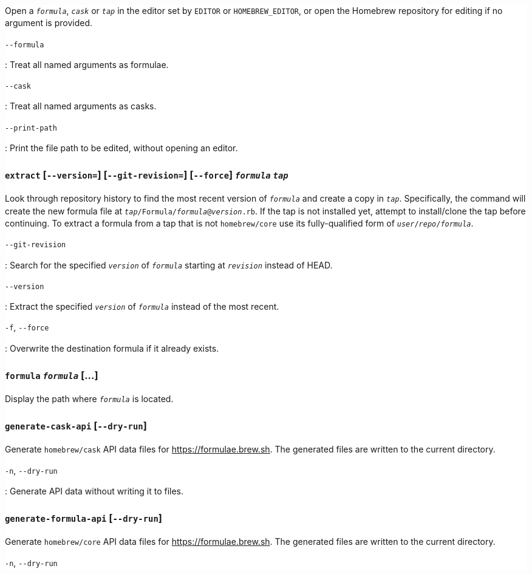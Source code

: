 Open a *`formula`*, *`cask`* or *`tap`* in the editor set by `EDITOR` or
`HOMEBREW_EDITOR`, or open the Homebrew repository for editing if no argument is
provided.

`--formula`

: Treat all named arguments as formulae.

`--cask`

: Treat all named arguments as casks.

`--print-path`

: Print the file path to be edited, without opening an editor.

### `extract` \[`--version=`\] \[`--git-revision=`\] \[`--force`\] *`formula`* *`tap`*

Look through repository history to find the most recent version of *`formula`*
and create a copy in *`tap`*. Specifically, the command will create the new
formula file at *`tap`*`/Formula/`*`formula`*`@`*`version`*`.rb`. If the tap is
not installed yet, attempt to install/clone the tap before continuing. To
extract a formula from a tap that is not `homebrew/core` use its fully-qualified
form of *`user`*`/`*`repo`*`/`*`formula`*.

`--git-revision`

: Search for the specified *`version`* of *`formula`* starting at *`revision`*
  instead of HEAD.

`--version`

: Extract the specified *`version`* of *`formula`* instead of the most recent.

`-f`, `--force`

: Overwrite the destination formula if it already exists.

### `formula` *`formula`* \[...\]

Display the path where *`formula`* is located.

### `generate-cask-api` \[`--dry-run`\]

Generate `homebrew/cask` API data files for <https://formulae.brew.sh>. The
generated files are written to the current directory.

`-n`, `--dry-run`

: Generate API data without writing it to files.

### `generate-formula-api` \[`--dry-run`\]

Generate `homebrew/core` API data files for <https://formulae.brew.sh>. The
generated files are written to the current directory.

`-n`, `--dry-run`
